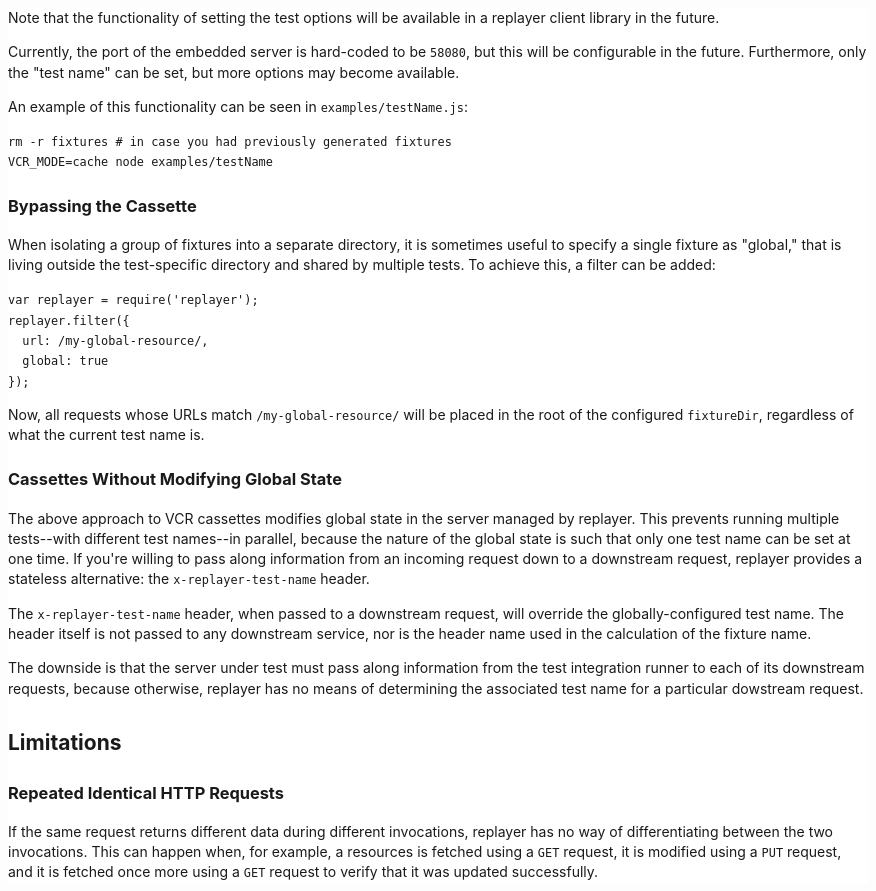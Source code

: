 Note that the functionality of setting the test options will be available in a
replayer client library in the future.

Currently, the port of the embedded server is hard-coded to be `58080`, but
this will be configurable in the future. Furthermore, only the "test name" can
be set, but more options may become available.

An example of this functionality can be seen in `examples/testName.js`:

    rm -r fixtures # in case you had previously generated fixtures
    VCR_MODE=cache node examples/testName

### Bypassing the Cassette

When isolating a group of fixtures into a separate directory, it is sometimes
useful to specify a single fixture as "global," that is living outside the
test-specific directory and shared by multiple tests. To achieve this, a filter
can be added:

    var replayer = require('replayer');
    replayer.filter({
      url: /my-global-resource/,
      global: true
    });

Now, all requests whose URLs match `/my-global-resource/` will be placed in
the root of the configured `fixtureDir`, regardless of what the current test
name is.

### Cassettes Without Modifying Global State

The above approach to VCR cassettes modifies global state in the server managed
by replayer. This prevents running multiple tests--with different test names--in
parallel, because the nature of the global state is such that only one test
name can be set at one time. If you're willing to pass along information from
an incoming request down to a downstream request, replayer provides a stateless
alternative: the `x-replayer-test-name` header.

The `x-replayer-test-name` header, when passed to a downstream request, will
override the globally-configured test name. The header itself is not passed to
any downstream service, nor is the header name used in the calculation of the
fixture name.

The downside is that the server under test must pass along information from the
test integration runner to each of its downstream requests, because otherwise,
replayer has no means of determining the associated test name for a particular
dowstream request.

## Limitations

### Repeated Identical HTTP Requests

If the same request returns different data during different invocations, replayer
has no way of differentiating between the two invocations. This can happen
when, for example, a resources is fetched using a `GET` request, it is
modified using a `PUT` request, and it is fetched once more using a `GET`
request to verify that it was updated successfully.
